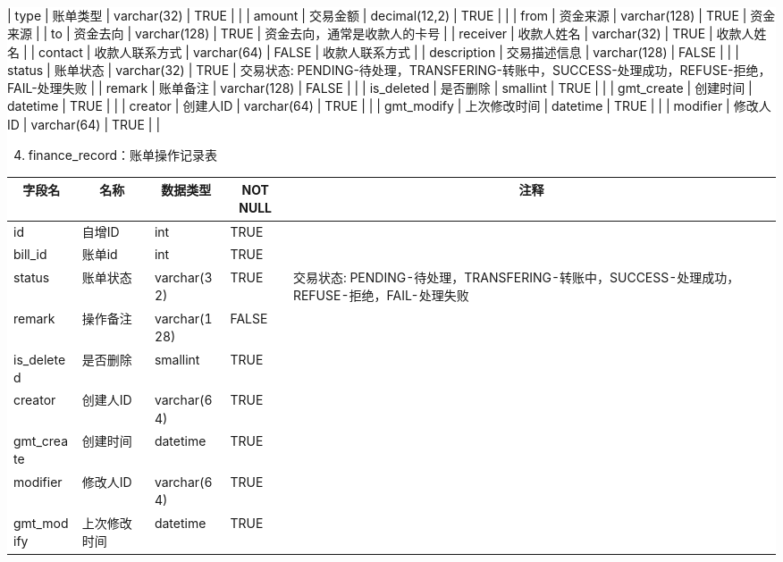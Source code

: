 | type | 账单类型 | varchar(32) | TRUE |   |
| amount | 交易金额 | decimal(12,2) | TRUE |   |
| from | 资金来源 | varchar(128) | TRUE | 资金来源 |
| to | 资金去向 | varchar(128) | TRUE | 资金去向，通常是收款人的卡号 |
| receiver | 收款人姓名 | varchar(32) | TRUE | 收款人姓名 |
| contact | 收款人联系方式 | varchar(64) | FALSE | 收款人联系方式 |
| description | 交易描述信息 | varchar(128) | FALSE |   |
| status | 账单状态 | varchar(32) | TRUE | 交易状态: PENDING-待处理，TRANSFERING-转账中，SUCCESS-处理成功，REFUSE-拒绝，FAIL-处理失败 |
| remark | 账单备注 | varchar(128) | FALSE |   |
| is_deleted | 是否删除 | smallint | TRUE |   |
| gmt_create | 创建时间 | datetime | TRUE |   |
| creator | 创建人ID | varchar(64) | TRUE |   |
| gmt_modify | 上次修改时间 | datetime | TRUE |   |
| modifier | 修改人ID | varchar(64) | TRUE |   |

4) finance_record：账单操作记录表

| 字段名 | 名称 | 数据类型 | NOT NULL | 注释 |
| --- | --- | --- | --- | --- |
| id | 自增ID | int | TRUE |   |
| bill_id | 账单id | int | TRUE |   |
| status | 账单状态 | varchar(32) | TRUE | 交易状态: PENDING-待处理，TRANSFERING-转账中，SUCCESS-处理成功，REFUSE-拒绝，FAIL-处理失败 |
| remark | 操作备注 | varchar(128) | FALSE |   |
| is_deleted | 是否删除 | smallint | TRUE |   |
| creator | 创建人ID | varchar(64) | TRUE |   |
| gmt_create | 创建时间 | datetime | TRUE |   |
| modifier | 修改人ID | varchar(64) | TRUE |   |
| gmt_modify | 上次修改时间 | datetime | TRUE |   |


